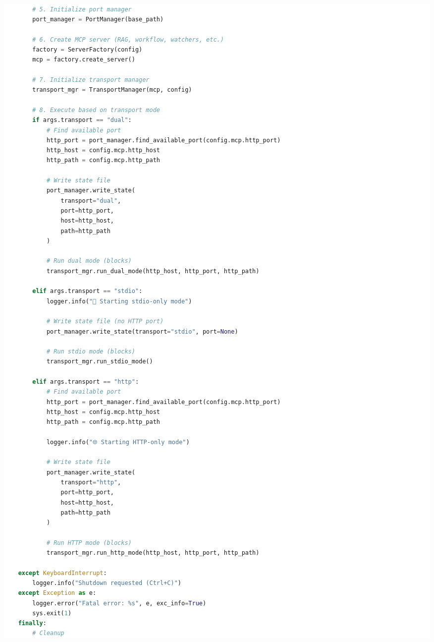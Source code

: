 ```python
        # 5. Initialize port manager
        port_manager = PortManager(base_path)
        
        # 6. Create MCP server (RAG, workflow, watchers, etc.)
        factory = ServerFactory(config)
        mcp = factory.create_server()
        
        # 7. Initialize transport manager
        transport_mgr = TransportManager(mcp, config)
        
        # 8. Execute based on transport mode
        if args.transport == "dual":
            # Find available port
            http_port = port_manager.find_available_port(config.mcp.http_port)
            http_host = config.mcp.http_host
            http_path = config.mcp.http_path
            
            # Write state file
            port_manager.write_state(
                transport="dual",
                port=http_port,
                host=http_host,
                path=http_path
            )
            
            # Run dual mode (blocks)
            transport_mgr.run_dual_mode(http_host, http_port, http_path)
            
        elif args.transport == "stdio":
            logger.info("🔌 Starting stdio-only mode")
            
            # Write state file (no HTTP port)
            port_manager.write_state(transport="stdio", port=None)
            
            # Run stdio mode (blocks)
            transport_mgr.run_stdio_mode()
            
        elif args.transport == "http":
            # Find available port
            http_port = port_manager.find_available_port(config.mcp.http_port)
            http_host = config.mcp.http_host
            http_path = config.mcp.http_path
            
            logger.info("🌐 Starting HTTP-only mode")
            
            # Write state file
            port_manager.write_state(
                transport="http",
                port=http_port,
                host=http_host,
                path=http_path
            )
            
            # Run HTTP mode (blocks)
            transport_mgr.run_http_mode(http_host, http_port, http_path)
            
    except KeyboardInterrupt:
        logger.info("Shutdown requested (Ctrl+C)")
    except Exception as e:
        logger.error("Fatal error: %s", e, exc_info=True)
        sys.exit(1)
    finally:
        # Cleanup
```